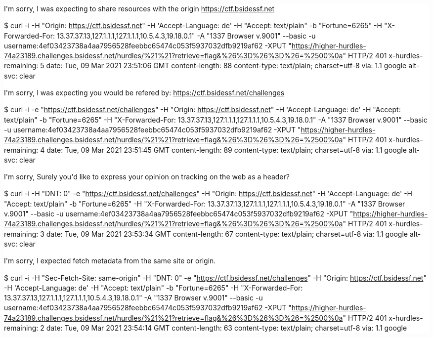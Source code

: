 I'm sorry, I was expecting to share resources with the origin https://ctf.bsidessf.net
```

```
$ curl -i -H "Origin: https://ctf.bsidessf.net" -H 'Accept-Language: de' -H "Accept: text/plain"  -b "Fortune=6265" -H "X-Forwarded-For: 13.37.37.13,127.1.1.1,127.1.1.1,10.5.4.3,19.18.0.1" -A "1337 Browser v.9001" --basic -u username:4ef03423738a4aa7956528feebbc65474c053f5937032dfb9219af62 -XPUT "https://higher-hurdles-74a23189.challenges.bsidessf.net/hurdles/%21%21?retrieve=flag&%26%3D%26%3D%26=%2500%0a"
HTTP/2 401
x-hurdles-remaining: 5
date: Tue, 09 Mar 2021 23:51:06 GMT
content-length: 88
content-type: text/plain; charset=utf-8
via: 1.1 google
alt-svc: clear

I'm sorry, I was expecting you would be refered by: https://ctf.bsidessf.net/challenges
```

```
$ curl -i -e "https://ctf.bsidessf.net/challenges" -H "Origin: https://ctf.bsidessf.net" -H 'Accept-Language: de' -H "Accept: text/plain"  -b "Fortune=6265" -H "X-Forwarded-For: 13.37.37.13,127.1.1.1,127.1.1.1,10.5.4.3,19.18.0.1" -A "1337 Browser v.9001" --basic -u username:4ef03423738a4aa7956528feebbc65474c053f5937032dfb9219af62 -XPUT "https://higher-hurdles-74a23189.challenges.bsidessf.net/hurdles/%21%21?retrieve=flag&%26%3D%26%3D%26=%2500%0a"
HTTP/2 401
x-hurdles-remaining: 4
date: Tue, 09 Mar 2021 23:51:45 GMT
content-length: 89
content-type: text/plain; charset=utf-8
via: 1.1 google
alt-svc: clear

I'm sorry, Surely you'd like to express your opinion on tracking on the web as a header?
```

```
$ curl -i -H "DNT: 0" -e "https://ctf.bsidessf.net/challenges" -H "Origin: https://ctf.bsidessf.net" -H 'Accept-Language: de' -H "Accept: text/plain"  -b "Fortune=6265" -H "X-Forwarded-For: 13.37.37.13,127.1.1.1,127.1.1.1,10.5.4.3,19.18.0.1" -A "1337 Browser v.9001" --basic -u username:4ef03423738a4aa7956528feebbc65474c053f5937032dfb9219af62 -XPUT "https://higher-hurdles-74a23189.challenges.bsidessf.net/hurdles/%21%21?retrieve=flag&%26%3D%26%3D%26=%2500%0a"
HTTP/2 401
x-hurdles-remaining: 3
date: Tue, 09 Mar 2021 23:53:34 GMT
content-length: 67
content-type: text/plain; charset=utf-8
via: 1.1 google
alt-svc: clear

I'm sorry, I expected fetch metadata from the same site or origin.
```

```
$ curl -i -H "Sec-Fetch-Site: same-origin" -H "DNT: 0" -e "https://ctf.bsidessf.net/challenges" -H "Origin: https://ctf.bsidessf.net" -H 'Accept-Language: de' -H "Accept: text/plain"  -b "Fortune=6265" -H "X-Forwarded-For: 13.37.37.13,127.1.1.1,127.1.1.1,10.5.4.3,19.18.0.1" -A "1337 Browser v.9001" --basic -u username:4ef03423738a4aa7956528feebbc65474c053f5937032dfb9219af62 -XPUT "https://higher-hurdles-74a23189.challenges.bsidessf.net/hurdles/%21%21?retrieve=flag&%26%3D%26%3D%26=%2500%0a"
HTTP/2 401
x-hurdles-remaining: 2
date: Tue, 09 Mar 2021 23:54:14 GMT
content-length: 63
content-type: text/plain; charset=utf-8
via: 1.1 google